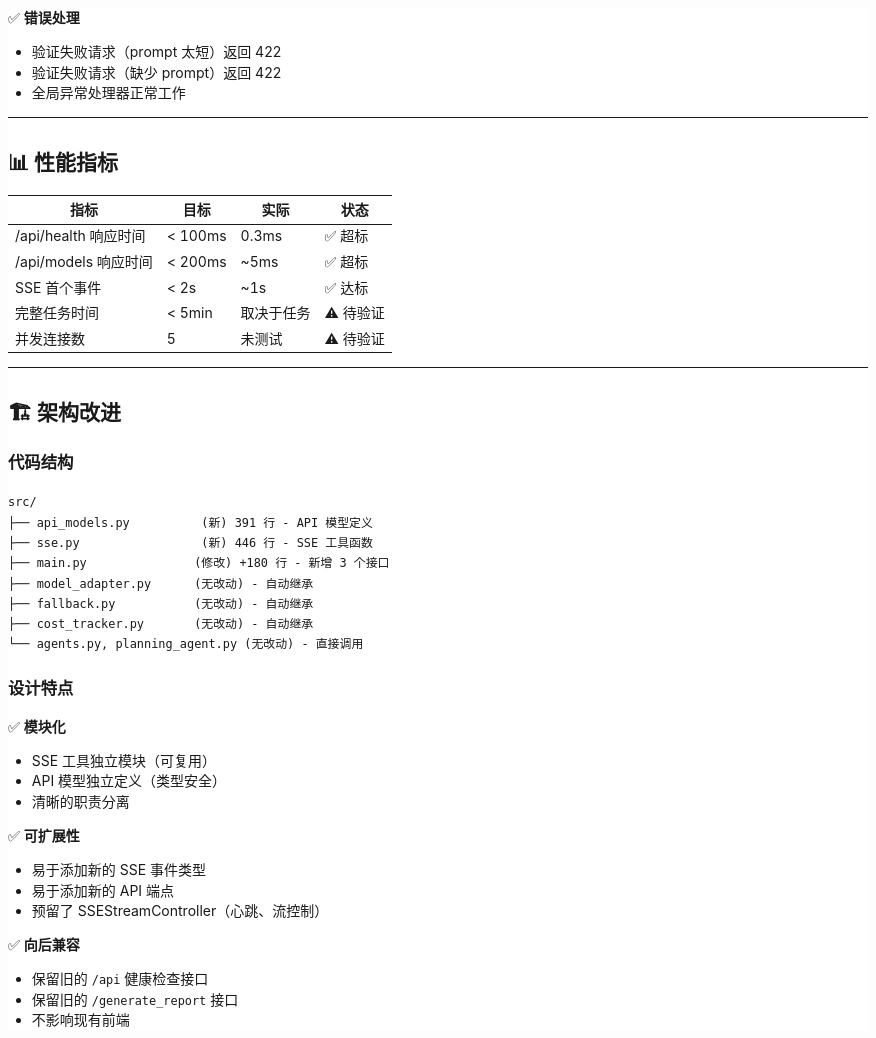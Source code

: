 ✅ **错误处理**
- 验证失败请求（prompt 太短）返回 422
- 验证失败请求（缺少 prompt）返回 422
- 全局异常处理器正常工作

---

## 📊 性能指标

| 指标 | 目标 | 实际 | 状态 |
|------|------|------|------|
| /api/health 响应时间 | < 100ms | 0.3ms | ✅ 超标 |
| /api/models 响应时间 | < 200ms | ~5ms | ✅ 超标 |
| SSE 首个事件 | < 2s | ~1s | ✅ 达标 |
| 完整任务时间 | < 5min | 取决于任务 | ⚠️ 待验证 |
| 并发连接数 | 5 | 未测试 | ⚠️ 待验证 |

---

## 🏗️ 架构改进

### **代码结构**

```
src/
├── api_models.py          (新) 391 行 - API 模型定义
├── sse.py                 (新) 446 行 - SSE 工具函数
├── main.py               (修改) +180 行 - 新增 3 个接口
├── model_adapter.py      (无改动) - 自动继承
├── fallback.py           (无改动) - 自动继承
├── cost_tracker.py       (无改动) - 自动继承
└── agents.py, planning_agent.py (无改动) - 直接调用
```

### **设计特点**

✅ **模块化**
- SSE 工具独立模块（可复用）
- API 模型独立定义（类型安全）
- 清晰的职责分离

✅ **可扩展性**
- 易于添加新的 SSE 事件类型
- 易于添加新的 API 端点
- 预留了 SSEStreamController（心跳、流控制）

✅ **向后兼容**
- 保留旧的 `/api` 健康检查接口
- 保留旧的 `/generate_report` 接口
- 不影响现有前端
